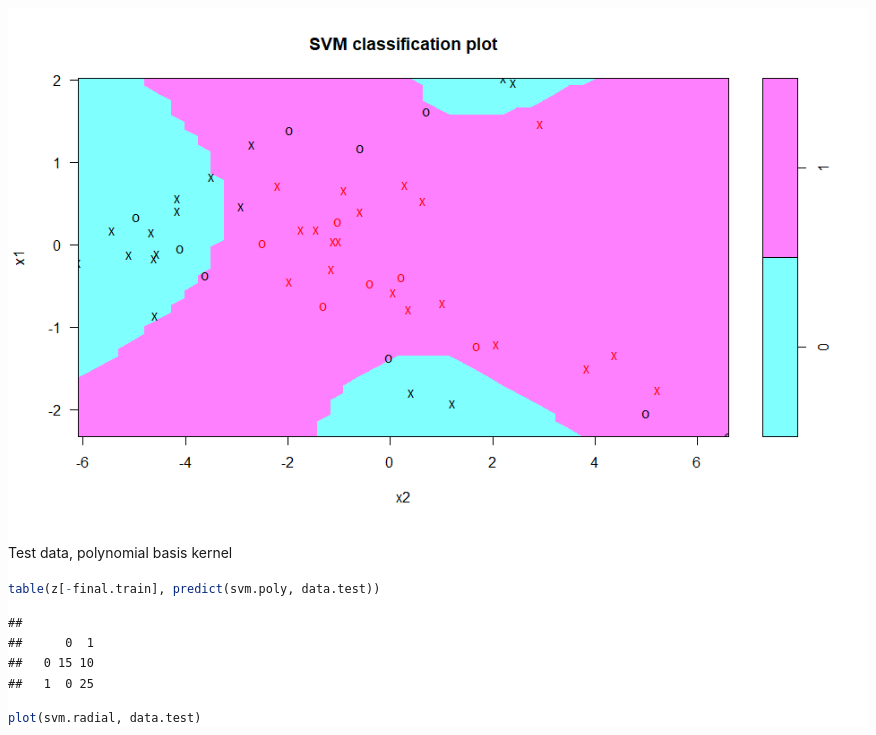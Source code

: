 <img src="chap9_files/figure-markdown_github/unnamed-chunk-18-1.png" alt="Test data, polynomial basis kernel"  />
<p class="caption">
Test data, polynomial basis kernel
</p>

``` r
table(z[-final.train], predict(svm.poly, data.test))
```

    ##    
    ##      0  1
    ##   0 15 10
    ##   1  0 25

``` r
plot(svm.radial, data.test)
```
